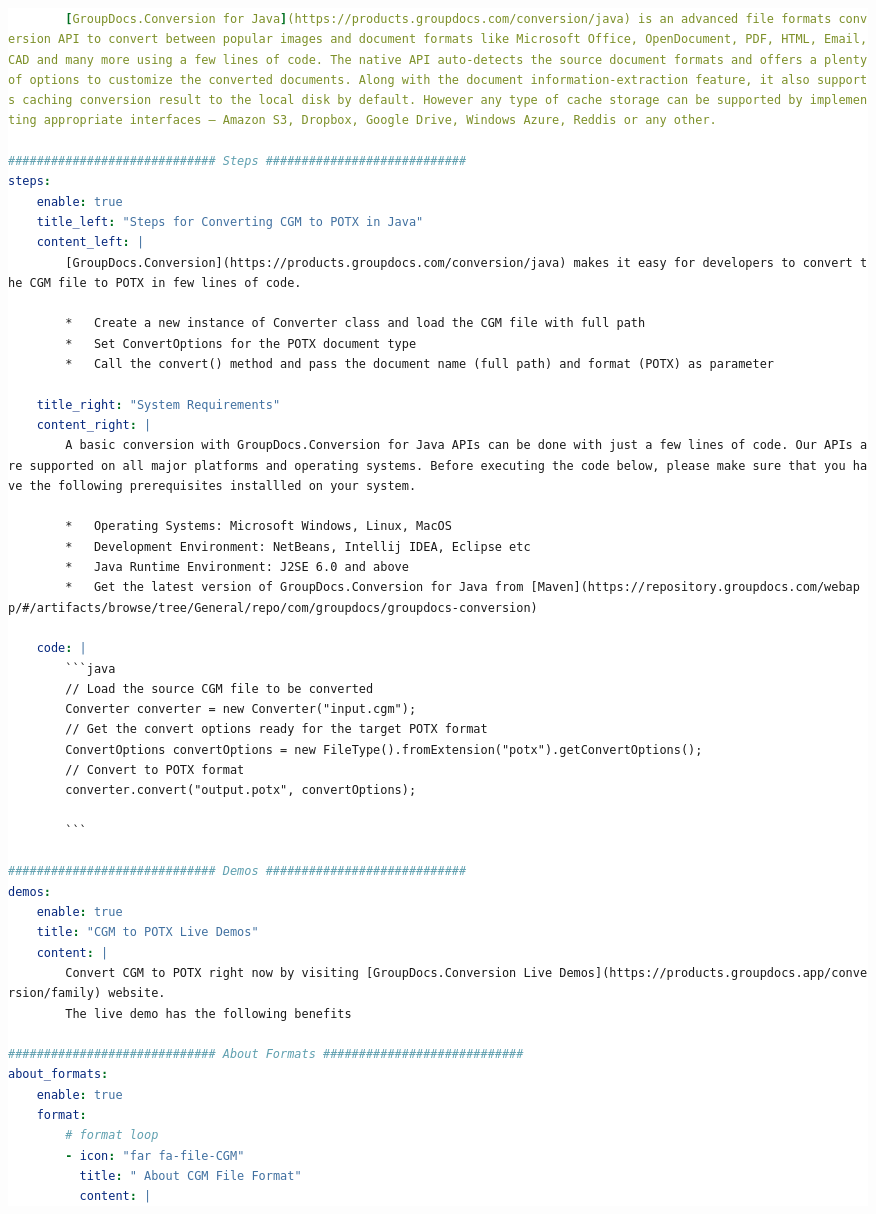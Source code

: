 ```yaml
        [GroupDocs.Conversion for Java](https://products.groupdocs.com/conversion/java) is an advanced file formats conversion API to convert between popular images and document formats like Microsoft Office, OpenDocument, PDF, HTML, Email, CAD and many more using a few lines of code. The native API auto-detects the source document formats and offers a plenty of options to customize the converted documents. Along with the document information-extraction feature, it also supports caching conversion result to the local disk by default. However any type of cache storage can be supported by implementing appropriate interfaces – Amazon S3, Dropbox, Google Drive, Windows Azure, Reddis or any other.

############################# Steps ############################
steps:
    enable: true
    title_left: "Steps for Converting CGM to POTX in Java"
    content_left: |
        [GroupDocs.Conversion](https://products.groupdocs.com/conversion/java) makes it easy for developers to convert the CGM file to POTX in few lines of code.

        *   Create a new instance of Converter class and load the CGM file with full path
        *   Set ConvertOptions for the POTX document type
        *   Call the convert() method and pass the document name (full path) and format (POTX) as parameter
        
    title_right: "System Requirements"
    content_right: |
        A basic conversion with GroupDocs.Conversion for Java APIs can be done with just a few lines of code. Our APIs are supported on all major platforms and operating systems. Before executing the code below, please make sure that you have the following prerequisites installled on your system.

        *   Operating Systems: Microsoft Windows, Linux, MacOS
        *   Development Environment: NetBeans, Intellij IDEA, Eclipse etc
        *   Java Runtime Environment: J2SE 6.0 and above
        *   Get the latest version of GroupDocs.Conversion for Java from [Maven](https://repository.groupdocs.com/webapp/#/artifacts/browse/tree/General/repo/com/groupdocs/groupdocs-conversion)
        
    code: |
        ```java
        // Load the source CGM file to be converted
        Converter converter = new Converter("input.cgm");
        // Get the convert options ready for the target POTX format
        ConvertOptions convertOptions = new FileType().fromExtension("potx").getConvertOptions();
        // Convert to POTX format
        converter.convert("output.potx", convertOptions);
        
        ```
        
############################# Demos ############################
demos:
    enable: true
    title: "CGM to POTX Live Demos"
    content: |
        Convert CGM to POTX right now by visiting [GroupDocs.Conversion Live Demos](https://products.groupdocs.app/conversion/family) website.  
        The live demo has the following benefits
        
############################# About Formats ############################
about_formats:
    enable: true
    format:
        # format loop
        - icon: "far fa-file-CGM"
          title: " About CGM File Format"
          content: |
```